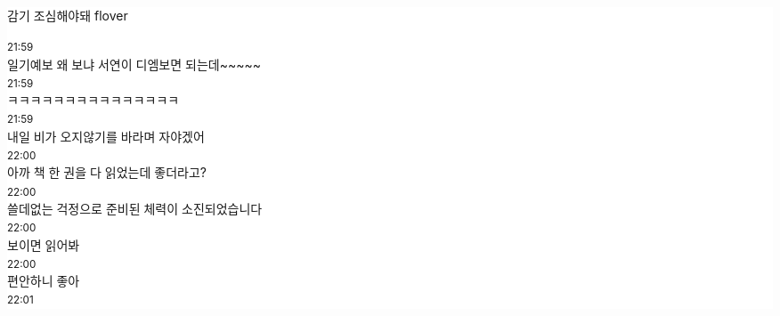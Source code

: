 감기 조심해야돼 flover
</div>
</div>
<div class="message" markdown="1">
<div class="message-date" markdown="1">
<small>21:59</small>
</div>
<div markdown="1">
일기예보 왜 보냐 서연이 디엠보면 되는데~~~~~
</div>
</div>
<div class="message" markdown="1">
<div class="message-date" markdown="1">
<small>21:59</small>
</div>
<div markdown="1">
ㅋㅋㅋㅋㅋㅋㅋㅋㅋㅋㅋㅋㅋㅋㅋ
</div>
</div>
<div class="message" markdown="1">
<div class="message-date" markdown="1">
<small>21:59</small>
</div>
<div markdown="1">
내일 비가 오지않기를 바라며 자야겠어
</div>
</div>
<div class="message" markdown="1">
<div class="message-date" markdown="1">
<small>22:00</small>
</div>
<div markdown="1">
아까 책 한 권을 다 읽었는데 좋더라고?
</div>
</div>
<div class="message" markdown="1">
<div class="message-date" markdown="1">
<small>22:00</small>
</div>
<div markdown="1">
쓸데없는 걱정으로 준비된 체력이 소진되었습니다
</div>
</div>
<div class="message" markdown="1">
<div class="message-date" markdown="1">
<small>22:00</small>
</div>
<div markdown="1">
보이면 읽어봐
</div>
</div>
<div class="message" markdown="1">
<div class="message-date" markdown="1">
<small>22:00</small>
</div>
<div markdown="1">
편안하니 좋아
</div>
</div>
<div class="message" markdown="1">
<div class="message-date" markdown="1">
<small>22:01</small>
</div>
<div markdown="1">